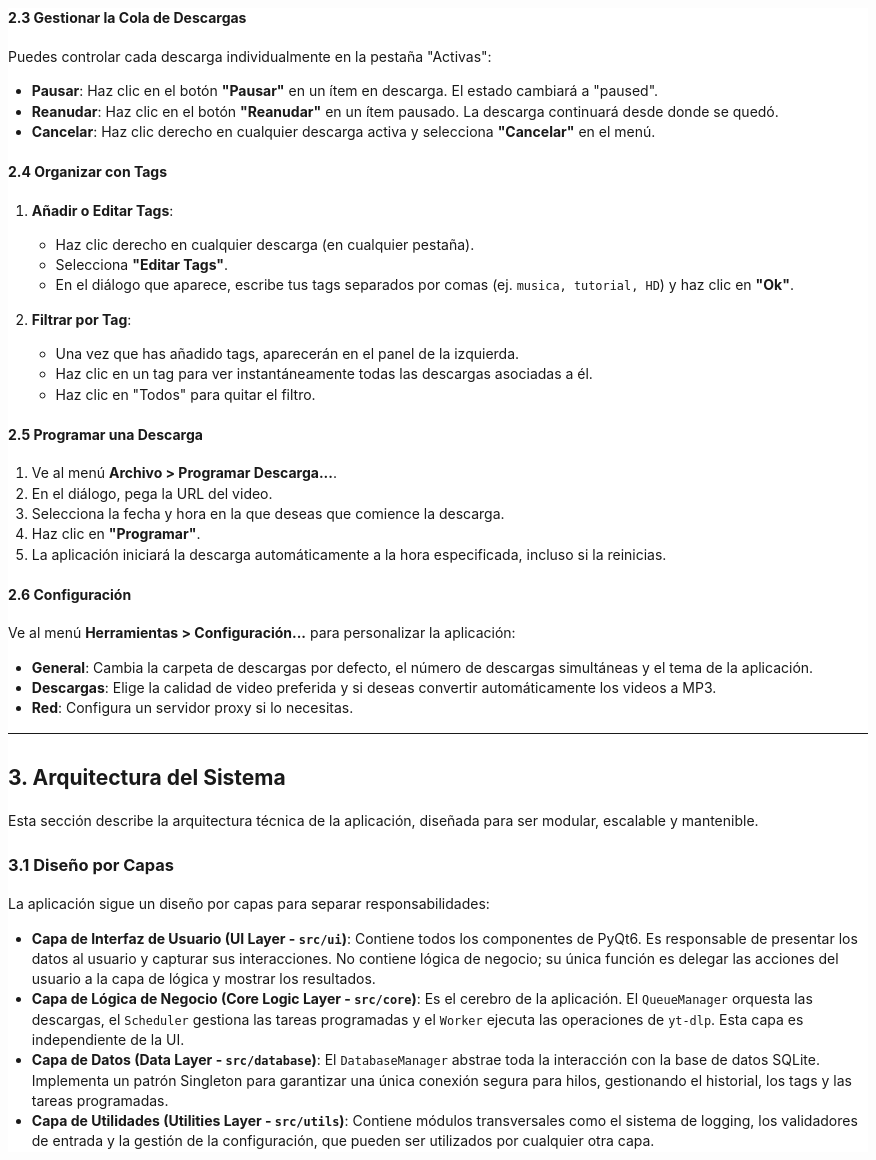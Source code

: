#### 2.3 Gestionar la Cola de Descargas

Puedes controlar cada descarga individualmente en la pestaña "Activas":
-   **Pausar**: Haz clic en el botón **"Pausar"** en un ítem en descarga. El estado cambiará a "paused".
-   **Reanudar**: Haz clic en el botón **"Reanudar"** en un ítem pausado. La descarga continuará desde donde se quedó.
-   **Cancelar**: Haz clic derecho en cualquier descarga activa y selecciona **"Cancelar"** en el menú.

#### 2.4 Organizar con Tags

1.  **Añadir o Editar Tags**:
    -   Haz clic derecho en cualquier descarga (en cualquier pestaña).
    -   Selecciona **"Editar Tags"**.
    -   En el diálogo que aparece, escribe tus tags separados por comas (ej. `musica, tutorial, HD`) y haz clic en **"Ok"**.

2.  **Filtrar por Tag**:
    -   Una vez que has añadido tags, aparecerán en el panel de la izquierda.
    -   Haz clic en un tag para ver instantáneamente todas las descargas asociadas a él.
    -   Haz clic en "Todos" para quitar el filtro.

#### 2.5 Programar una Descarga

1.  Ve al menú **Archivo > Programar Descarga...**.
2.  En el diálogo, pega la URL del video.
3.  Selecciona la fecha y hora en la que deseas que comience la descarga.
4.  Haz clic en **"Programar"**.
5.  La aplicación iniciará la descarga automáticamente a la hora especificada, incluso si la reinicias.

#### 2.6 Configuración

Ve al menú **Herramientas > Configuración...** para personalizar la aplicación:
-   **General**: Cambia la carpeta de descargas por defecto, el número de descargas simultáneas y el tema de la aplicación.
-   **Descargas**: Elige la calidad de video preferida y si deseas convertir automáticamente los videos a MP3.
-   **Red**: Configura un servidor proxy si lo necesitas.

---

## 3. Arquitectura del Sistema

Esta sección describe la arquitectura técnica de la aplicación, diseñada para ser modular, escalable y mantenible.

### 3.1 Diseño por Capas

La aplicación sigue un diseño por capas para separar responsabilidades:

-   **Capa de Interfaz de Usuario (UI Layer - `src/ui`)**: Contiene todos los componentes de PyQt6. Es responsable de presentar los datos al usuario y capturar sus interacciones. No contiene lógica de negocio; su única función es delegar las acciones del usuario a la capa de lógica y mostrar los resultados.
-   **Capa de Lógica de Negocio (Core Logic Layer - `src/core`)**: Es el cerebro de la aplicación. El `QueueManager` orquesta las descargas, el `Scheduler` gestiona las tareas programadas y el `Worker` ejecuta las operaciones de `yt-dlp`. Esta capa es independiente de la UI.
-   **Capa de Datos (Data Layer - `src/database`)**: El `DatabaseManager` abstrae toda la interacción con la base de datos SQLite. Implementa un patrón Singleton para garantizar una única conexión segura para hilos, gestionando el historial, los tags y las tareas programadas.
-   **Capa de Utilidades (Utilities Layer - `src/utils`)**: Contiene módulos transversales como el sistema de logging, los validadores de entrada y la gestión de la configuración, que pueden ser utilizados por cualquier otra capa.
